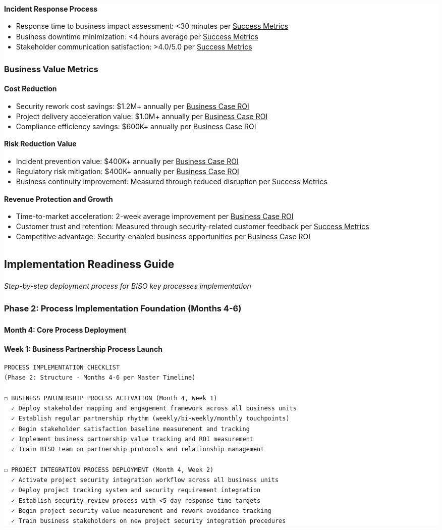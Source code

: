 **Incident Response Process**
- Response time to business impact assessment: <30 minutes per [Success Metrics](./BISOPRO-05_Success_Metrics.md#incident-response-time)
- Business downtime minimization: <4 hours average per [Success Metrics](./BISOPRO-05_Success_Metrics.md#business-downtime-metrics)
- Stakeholder communication satisfaction: >4.0/5.0 per [Success Metrics](./BISOPRO-05_Success_Metrics.md#incident-communication-satisfaction)

### Business Value Metrics

**Cost Reduction**
- Security rework cost savings: $1.2M+ annually per [Business Case ROI](./BISOPRO-11_Business_Case_ROI.md#security-rework-savings)
- Project delivery acceleration value: $1.0M+ annually per [Business Case ROI](./BISOPRO-11_Business_Case_ROI.md#project-acceleration-value)
- Compliance efficiency savings: $600K+ annually per [Business Case ROI](./BISOPRO-11_Business_Case_ROI.md#compliance-efficiency-savings)

**Risk Reduction Value**
- Incident prevention value: $400K+ annually per [Business Case ROI](./BISOPRO-11_Business_Case_ROI.md#incident-prevention-value)
- Regulatory risk mitigation: $400K+ annually per [Business Case ROI](./BISOPRO-11_Business_Case_ROI.md#regulatory-risk-value)
- Business continuity improvement: Measured through reduced disruption per [Success Metrics](./BISOPRO-05_Success_Metrics.md#business-continuity-metrics)

**Revenue Protection and Growth**
- Time-to-market acceleration: 2-week average improvement per [Business Case ROI](./BISOPRO-11_Business_Case_ROI.md#time-to-market-value)
- Customer trust and retention: Measured through security-related customer feedback per [Success Metrics](./BISOPRO-05_Success_Metrics.md#customer-trust-metrics)
- Competitive advantage: Security-enabled business opportunities per [Business Case ROI](./BISOPRO-11_Business_Case_ROI.md#competitive-advantage-value)

## Implementation Readiness Guide
*Step-by-step deployment process for BISO key processes implementation*

### **Phase 2: Process Implementation Foundation (Months 4-6)**

#### **Month 4: Core Process Deployment**

**Week 1: Business Partnership Process Launch**
```
PROCESS IMPLEMENTATION CHECKLIST
(Phase 2: Structure - Months 4-6 per Master Timeline)

☐ BUSINESS PARTNERSHIP PROCESS ACTIVATION (Month 4, Week 1)
  ✓ Deploy stakeholder mapping and engagement framework across all business units
  ✓ Establish regular partnership rhythm (weekly/bi-weekly/monthly touchpoints)
  ✓ Begin stakeholder satisfaction baseline measurement and tracking
  ✓ Implement business partnership value tracking and ROI measurement
  ✓ Train BISO team on partnership protocols and relationship management

☐ PROJECT INTEGRATION PROCESS DEPLOYMENT (Month 4, Week 2)
  ✓ Activate project security integration workflow across all business units
  ✓ Deploy project tracking system and security requirement integration
  ✓ Establish security review process with <5 day response time targets
  ✓ Begin project security value measurement and rework avoidance tracking
  ✓ Train business stakeholders on new project security integration procedures
```
